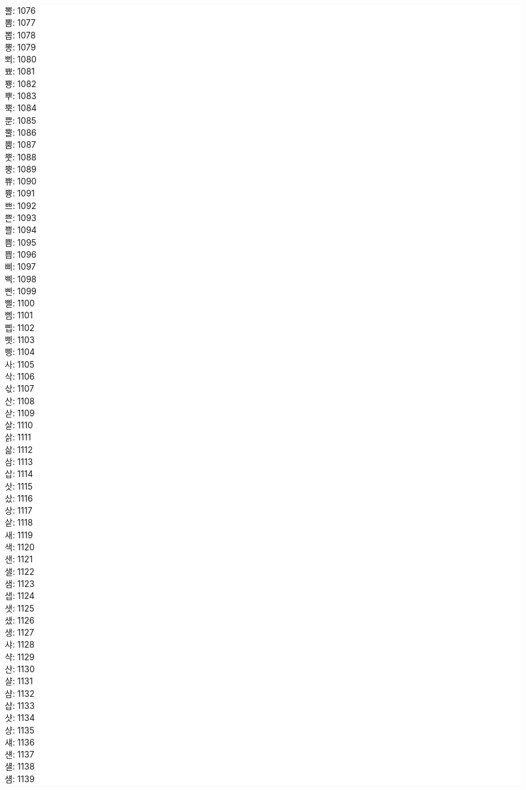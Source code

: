 뽈: 1076 <br />
뽐: 1077 <br />
뽑: 1078 <br />
뽕: 1079 <br />
뾔: 1080 <br />
뾰: 1081 <br />
뿅: 1082 <br />
뿌: 1083 <br />
뿍: 1084 <br />
뿐: 1085 <br />
뿔: 1086 <br />
뿜: 1087 <br />
뿟: 1088 <br />
뿡: 1089 <br />
쀼: 1090 <br />
쁑: 1091 <br />
쁘: 1092 <br />
쁜: 1093 <br />
쁠: 1094 <br />
쁨: 1095 <br />
쁩: 1096 <br />
삐: 1097 <br />
삑: 1098 <br />
삔: 1099 <br />
삘: 1100 <br />
삠: 1101 <br />
삡: 1102 <br />
삣: 1103 <br />
삥: 1104 <br />
사: 1105 <br />
삭: 1106 <br />
삯: 1107 <br />
산: 1108 <br />
삳: 1109 <br />
살: 1110 <br />
삵: 1111 <br />
삶: 1112 <br />
삼: 1113 <br />
삽: 1114 <br />
삿: 1115 <br />
샀: 1116 <br />
상: 1117 <br />
샅: 1118 <br />
새: 1119 <br />
색: 1120 <br />
샌: 1121 <br />
샐: 1122 <br />
샘: 1123 <br />
샙: 1124 <br />
샛: 1125 <br />
샜: 1126 <br />
생: 1127 <br />
샤: 1128 <br />
샥: 1129 <br />
샨: 1130 <br />
샬: 1131 <br />
샴: 1132 <br />
샵: 1133 <br />
샷: 1134 <br />
샹: 1135 <br />
섀: 1136 <br />
섄: 1137 <br />
섈: 1138 <br />
섐: 1139 <br />